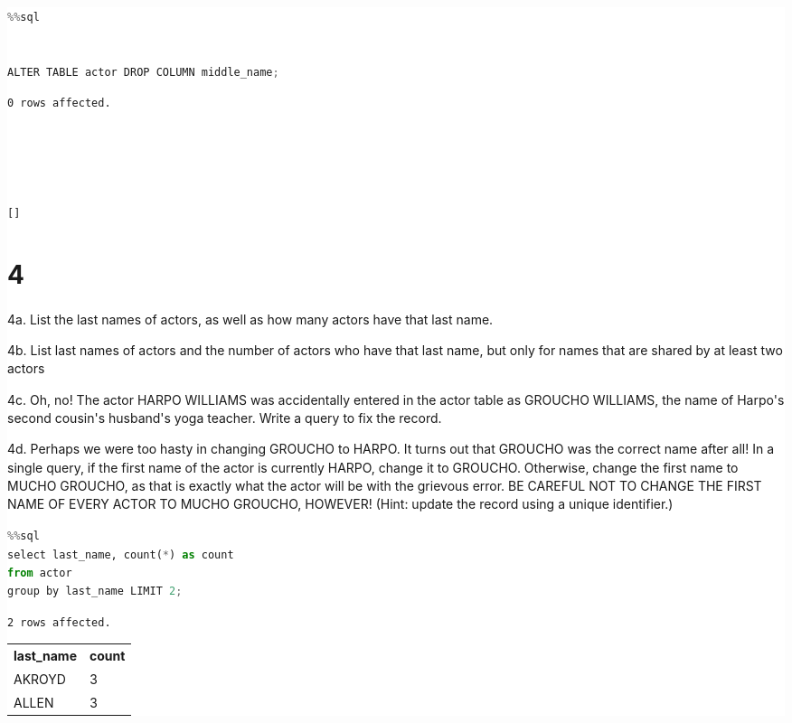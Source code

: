 


```python
%%sql 


ALTER TABLE actor DROP COLUMN middle_name;
```

    0 rows affected.





    []



# 4
4a. List the last names of actors, as well as how many actors have that last name.

4b. List last names of actors and the number of actors who have that last name, but only for names that are shared by at least two actors

4c. Oh, no! The actor HARPO WILLIAMS was accidentally entered in the actor table as GROUCHO WILLIAMS, the name of Harpo's second cousin's husband's yoga teacher. Write a query to fix the record.

4d. Perhaps we were too hasty in changing GROUCHO to HARPO. It turns out that GROUCHO was the correct name after all! In a single query, if the first name of the actor is currently HARPO, change it to GROUCHO. Otherwise, change the first name to MUCHO GROUCHO, as that is exactly what the actor will be with the grievous error. BE CAREFUL NOT TO CHANGE THE FIRST NAME OF EVERY ACTOR TO MUCHO GROUCHO, HOWEVER! (Hint: update the record using a unique identifier.)


```python
%%sql
select last_name, count(*) as count
from actor
group by last_name LIMIT 2;
```

    2 rows affected.





<table>
    <tr>
        <th>last_name</th>
        <th>count</th>
    </tr>
    <tr>
        <td>AKROYD</td>
        <td>3</td>
    </tr>
    <tr>
        <td>ALLEN</td>
        <td>3</td>
    </tr>
</table>
